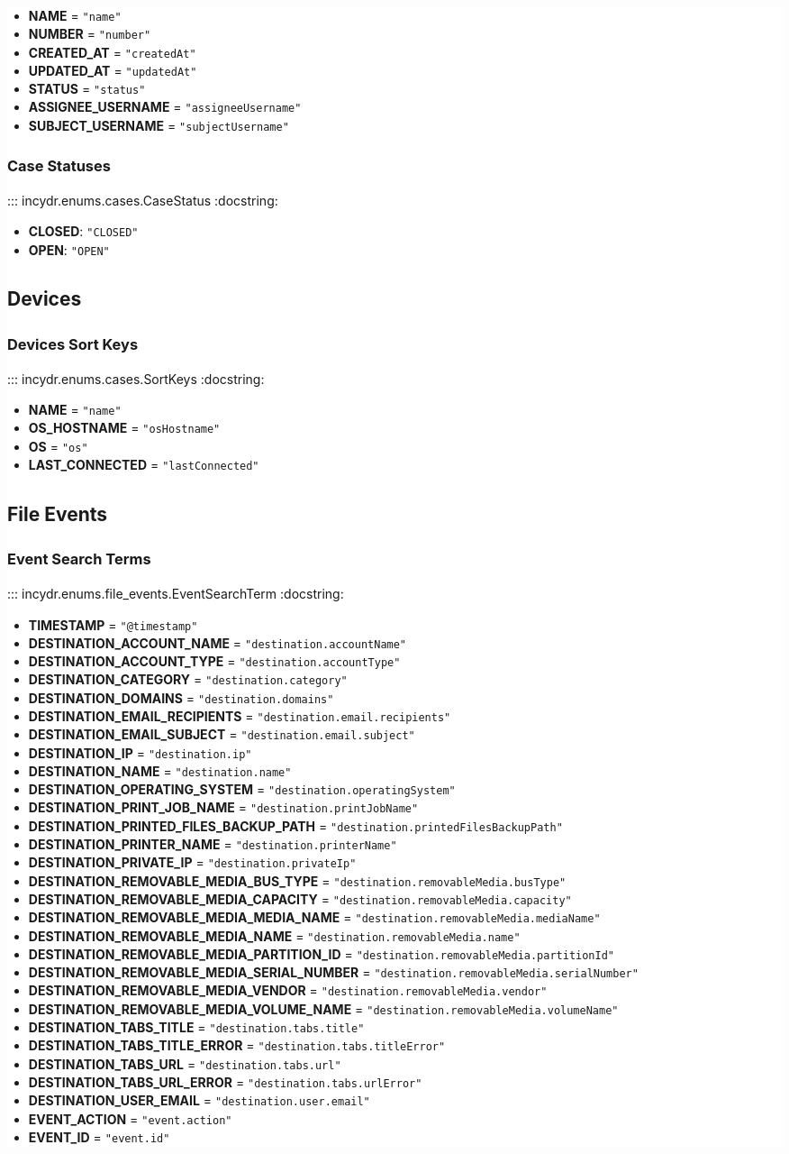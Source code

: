 * **NAME** = `"name"`
* **NUMBER** = `"number"`
* **CREATED_AT** = `"createdAt"`
* **UPDATED_AT** = `"updatedAt"`
* **STATUS** = `"status"`
* **ASSIGNEE_USERNAME** = `"assigneeUsername"`
* **SUBJECT_USERNAME** = `"subjectUsername"`

### Case Statuses

::: incydr.enums.cases.CaseStatus
    :docstring:

* **CLOSED**: `"CLOSED"`
* **OPEN**: `"OPEN"`

## Devices

### Devices Sort Keys

::: incydr.enums.cases.SortKeys
    :docstring:

* **NAME** = `"name"`
* **OS_HOSTNAME** = `"osHostname"`
* **OS** = `"os"`
* **LAST_CONNECTED** = `"lastConnected"`

## File Events

### Event Search Terms

::: incydr.enums.file_events.EventSearchTerm
    :docstring:

* **TIMESTAMP** = `"@timestamp"`
* **DESTINATION_ACCOUNT_NAME** = `"destination.accountName"`
* **DESTINATION_ACCOUNT_TYPE** = `"destination.accountType"`
* **DESTINATION_CATEGORY** = `"destination.category"`
* **DESTINATION_DOMAINS** = `"destination.domains"`
* **DESTINATION_EMAIL_RECIPIENTS** = `"destination.email.recipients"`
* **DESTINATION_EMAIL_SUBJECT** = `"destination.email.subject"`
* **DESTINATION_IP** = `"destination.ip"`
* **DESTINATION_NAME** = `"destination.name"`
* **DESTINATION_OPERATING_SYSTEM** = `"destination.operatingSystem"`
* **DESTINATION_PRINT_JOB_NAME** = `"destination.printJobName"`
* **DESTINATION_PRINTED_FILES_BACKUP_PATH** = `"destination.printedFilesBackupPath"`
* **DESTINATION_PRINTER_NAME** = `"destination.printerName"`
* **DESTINATION_PRIVATE_IP** = `"destination.privateIp"`
* **DESTINATION_REMOVABLE_MEDIA_BUS_TYPE** = `"destination.removableMedia.busType"`
* **DESTINATION_REMOVABLE_MEDIA_CAPACITY** = `"destination.removableMedia.capacity"`
* **DESTINATION_REMOVABLE_MEDIA_MEDIA_NAME** = `"destination.removableMedia.mediaName"`
* **DESTINATION_REMOVABLE_MEDIA_NAME** = `"destination.removableMedia.name"`
* **DESTINATION_REMOVABLE_MEDIA_PARTITION_ID** = `"destination.removableMedia.partitionId"`
* **DESTINATION_REMOVABLE_MEDIA_SERIAL_NUMBER** = `"destination.removableMedia.serialNumber"`
* **DESTINATION_REMOVABLE_MEDIA_VENDOR** = `"destination.removableMedia.vendor"`
* **DESTINATION_REMOVABLE_MEDIA_VOLUME_NAME** = `"destination.removableMedia.volumeName"`
* **DESTINATION_TABS_TITLE** = `"destination.tabs.title"`
* **DESTINATION_TABS_TITLE_ERROR** = `"destination.tabs.titleError"`
* **DESTINATION_TABS_URL** = `"destination.tabs.url"`
* **DESTINATION_TABS_URL_ERROR** = `"destination.tabs.urlError"`
* **DESTINATION_USER_EMAIL** = `"destination.user.email"`
* **EVENT_ACTION** = `"event.action"`
* **EVENT_ID** = `"event.id"`